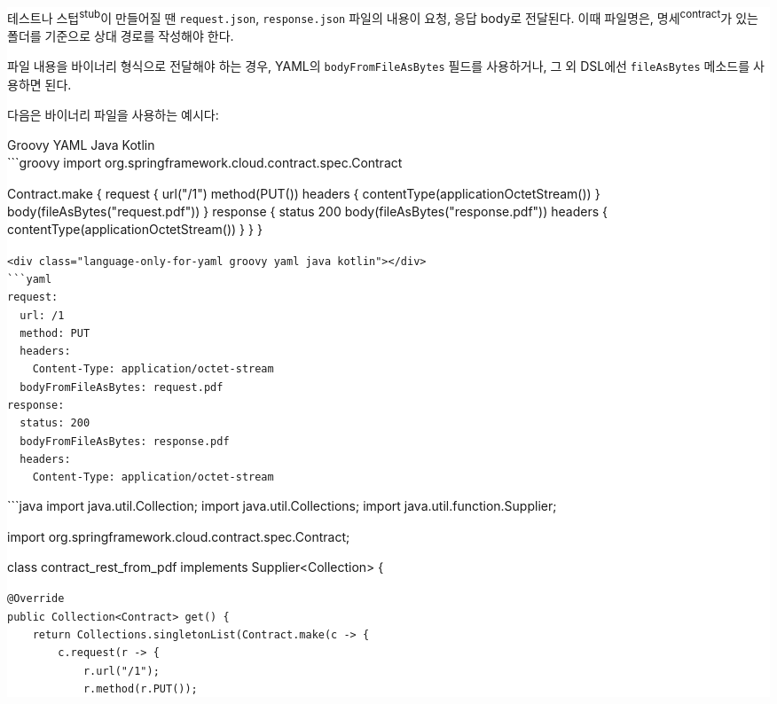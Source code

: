 테스트나 스텁<sup>stub</sup>이 만들어질 땐 `request.json`, `response.json` 파일의 내용이 요청, 응답 body로 전달된다. 이때 파일명은, 명세<sup>contract</sup>가 있는 폴더를 기준으로 상대 경로를 작성해야 한다.

파일 내용을 바이너리 형식으로 전달해야 하는 경우, YAML의 `bodyFromFileAsBytes` 필드를 사용하거나, 그 외 DSL에선 `fileAsBytes` 메소드를 사용하면 된다.

다음은 바이너리 파일을 사용하는 예시다:

<div class="switch-language-wrapper groovy yaml java kotlin">
<span class="switch-language groovy">Groovy</span>
<span class="switch-language yaml">YAML</span>
<span class="switch-language java">Java</span>
<span class="switch-language kotlin">Kotlin</span>
</div>
<div class="language-only-for-groovy groovy yaml java kotlin"></div>
```groovy
import org.springframework.cloud.contract.spec.Contract

Contract.make {
	request {
		url("/1")
		method(PUT())
		headers {
			contentType(applicationOctetStream())
		}
		body(fileAsBytes("request.pdf"))
	}
	response {
		status 200
		body(fileAsBytes("response.pdf"))
		headers {
			contentType(applicationOctetStream())
		}
	}
}
```
<div class="language-only-for-yaml groovy yaml java kotlin"></div>
```yaml
request:
  url: /1
  method: PUT
  headers:
    Content-Type: application/octet-stream
  bodyFromFileAsBytes: request.pdf
response:
  status: 200
  bodyFromFileAsBytes: response.pdf
  headers:
    Content-Type: application/octet-stream
```
<div class="language-only-for-java groovy yaml java kotlin"></div>
```java
import java.util.Collection;
import java.util.Collections;
import java.util.function.Supplier;

import org.springframework.cloud.contract.spec.Contract;

class contract_rest_from_pdf implements Supplier<Collection<Contract>> {

	@Override
	public Collection<Contract> get() {
		return Collections.singletonList(Contract.make(c -> {
			c.request(r -> {
				r.url("/1");
				r.method(r.PUT());
```